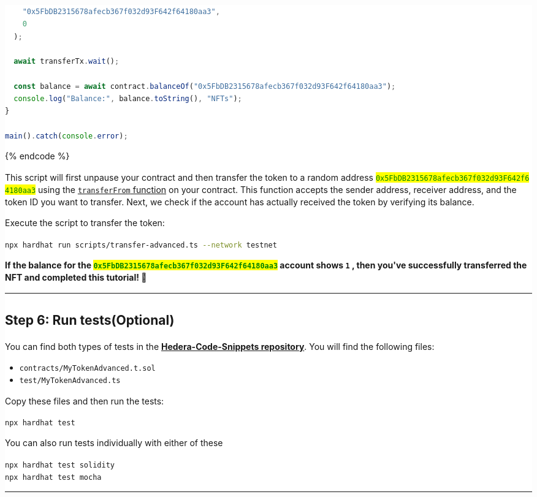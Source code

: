 ```typescript
    "0x5FbDB2315678afecb367f032d93F642f64180aa3",
    0
  );

  await transferTx.wait();

  const balance = await contract.balanceOf("0x5FbDB2315678afecb367f032d93F642f64180aa3");
  console.log("Balance:", balance.toString(), "NFTs");
}

main().catch(console.error);
```
{% endcode %}

This script will first unpause your contract and then transfer the token to a random address <mark style="color:green;">`0x5FbDB2315678afecb367f032d93F642f64180aa3`</mark> using the [`transferFrom` function](https://docs.openzeppelin.com/contracts/2.x/api/token/erc721#ERC721-transferFrom-address-address-uint256-) on your contract. This function accepts the sender address, receiver address, and the token ID you want to transfer.  Next, we check if the account has actually received the token by verifying its balance.&#x20;

Execute the script to transfer the token:

```bash
npx hardhat run scripts/transfer-advanced.ts --network testnet
```

**If the balance for the&#x20;**<mark style="color:green;">**`0x5FbDB2315678afecb367f032d93F642f64180aa3`**</mark>**&#x20;account shows `1` , then you've successfully transferred the NFT and completed this tutorial! 🎉**

***

## Step 6: Run tests(Optional)

You can find both types of tests in the [**Hedera-Code-Snippets repository**](https://github.com/hedera-dev/hedera-code-snippets/tree/main/hardhat-erc-721-mint-burn). You will find the following files:

* `contracts/MyTokenAdvanced.t.sol`
* `test/MyTokenAdvanced.ts`

Copy these files and then run the tests:

```bash
npx hardhat test
```

You can also run tests individually with either of these

```bash
npx hardhat test solidity
npx hardhat test mocha
```

***
